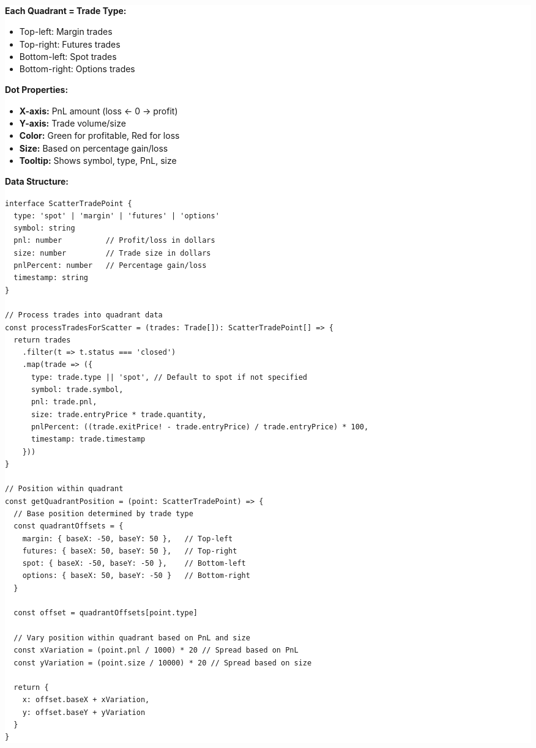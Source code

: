**Each Quadrant = Trade Type:**
- Top-left: Margin trades
- Top-right: Futures trades
- Bottom-left: Spot trades
- Bottom-right: Options trades

**Dot Properties:**
- **X-axis:** PnL amount (loss ← 0 → profit)
- **Y-axis:** Trade volume/size
- **Color:** Green for profitable, Red for loss
- **Size:** Based on percentage gain/loss
- **Tooltip:** Shows symbol, type, PnL, size

**Data Structure:**
```tsx
interface ScatterTradePoint {
  type: 'spot' | 'margin' | 'futures' | 'options'
  symbol: string
  pnl: number          // Profit/loss in dollars
  size: number         // Trade size in dollars
  pnlPercent: number   // Percentage gain/loss
  timestamp: string
}

// Process trades into quadrant data
const processTradesForScatter = (trades: Trade[]): ScatterTradePoint[] => {
  return trades
    .filter(t => t.status === 'closed')
    .map(trade => ({
      type: trade.type || 'spot', // Default to spot if not specified
      symbol: trade.symbol,
      pnl: trade.pnl,
      size: trade.entryPrice * trade.quantity,
      pnlPercent: ((trade.exitPrice! - trade.entryPrice) / trade.entryPrice) * 100,
      timestamp: trade.timestamp
    }))
}

// Position within quadrant
const getQuadrantPosition = (point: ScatterTradePoint) => {
  // Base position determined by trade type
  const quadrantOffsets = {
    margin: { baseX: -50, baseY: 50 },   // Top-left
    futures: { baseX: 50, baseY: 50 },   // Top-right
    spot: { baseX: -50, baseY: -50 },    // Bottom-left
    options: { baseX: 50, baseY: -50 }   // Bottom-right
  }

  const offset = quadrantOffsets[point.type]

  // Vary position within quadrant based on PnL and size
  const xVariation = (point.pnl / 1000) * 20 // Spread based on PnL
  const yVariation = (point.size / 10000) * 20 // Spread based on size

  return {
    x: offset.baseX + xVariation,
    y: offset.baseY + yVariation
  }
}
```
